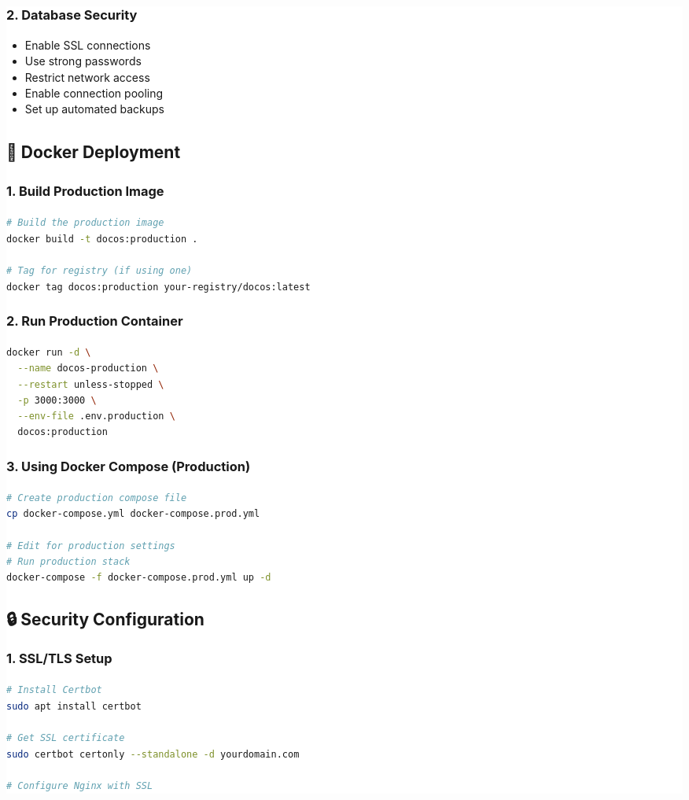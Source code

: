 ### 2. Database Security

- Enable SSL connections
- Use strong passwords
- Restrict network access
- Enable connection pooling
- Set up automated backups

## 🐳 Docker Deployment

### 1. Build Production Image

```bash
# Build the production image
docker build -t docos:production .

# Tag for registry (if using one)
docker tag docos:production your-registry/docos:latest
```

### 2. Run Production Container

```bash
docker run -d \
  --name docos-production \
  --restart unless-stopped \
  -p 3000:3000 \
  --env-file .env.production \
  docos:production
```

### 3. Using Docker Compose (Production)

```bash
# Create production compose file
cp docker-compose.yml docker-compose.prod.yml

# Edit for production settings
# Run production stack
docker-compose -f docker-compose.prod.yml up -d
```

## 🔒 Security Configuration

### 1. SSL/TLS Setup

```bash
# Install Certbot
sudo apt install certbot

# Get SSL certificate
sudo certbot certonly --standalone -d yourdomain.com

# Configure Nginx with SSL
```
